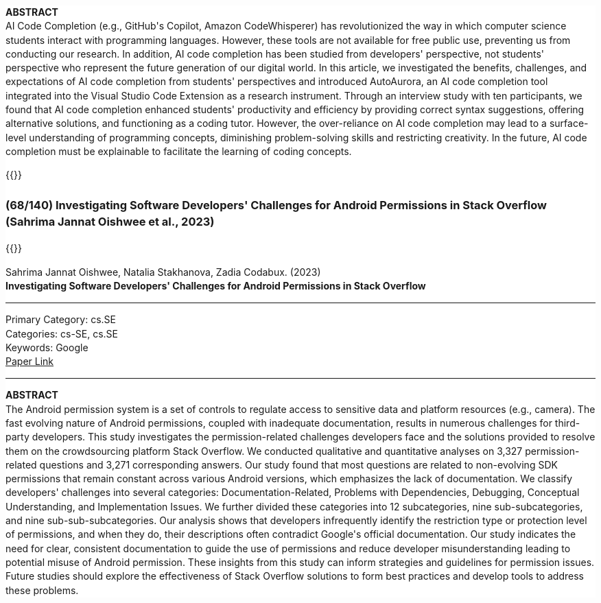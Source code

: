 

**ABSTRACT**  
AI Code Completion (e.g., GitHub's Copilot, Amazon CodeWhisperer) has revolutionized the way in which computer science students interact with programming languages. However, these tools are not available for free public use, preventing us from conducting our research. In addition, AI code completion has been studied from developers' perspective, not students' perspective who represent the future generation of our digital world. In this article, we investigated the benefits, challenges, and expectations of AI code completion from students' perspectives and introduced AutoAurora, an AI code completion tool integrated into the Visual Studio Code Extension as a research instrument. Through an interview study with ten participants, we found that AI code completion enhanced students' productivity and efficiency by providing correct syntax suggestions, offering alternative solutions, and functioning as a coding tutor. However, the over-reliance on AI code completion may lead to a surface-level understanding of programming concepts, diminishing problem-solving skills and restricting creativity. In the future, AI code completion must be explainable to facilitate the learning of coding concepts.

{{</citation>}}


### (68/140) Investigating Software Developers' Challenges for Android Permissions in Stack Overflow (Sahrima Jannat Oishwee et al., 2023)

{{<citation>}}

Sahrima Jannat Oishwee, Natalia Stakhanova, Zadia Codabux. (2023)  
**Investigating Software Developers' Challenges for Android Permissions in Stack Overflow**  

---
Primary Category: cs.SE  
Categories: cs-SE, cs.SE  
Keywords: Google  
[Paper Link](http://arxiv.org/abs/2311.00074v1)  

---


**ABSTRACT**  
The Android permission system is a set of controls to regulate access to sensitive data and platform resources (e.g., camera). The fast evolving nature of Android permissions, coupled with inadequate documentation, results in numerous challenges for third-party developers. This study investigates the permission-related challenges developers face and the solutions provided to resolve them on the crowdsourcing platform Stack Overflow. We conducted qualitative and quantitative analyses on 3,327 permission-related questions and 3,271 corresponding answers. Our study found that most questions are related to non-evolving SDK permissions that remain constant across various Android versions, which emphasizes the lack of documentation. We classify developers' challenges into several categories: Documentation-Related, Problems with Dependencies, Debugging, Conceptual Understanding, and Implementation Issues. We further divided these categories into 12 subcategories, nine sub-subcategories, and nine sub-sub-subcategories. Our analysis shows that developers infrequently identify the restriction type or protection level of permissions, and when they do, their descriptions often contradict Google's official documentation. Our study indicates the need for clear, consistent documentation to guide the use of permissions and reduce developer misunderstanding leading to potential misuse of Android permission. These insights from this study can inform strategies and guidelines for permission issues. Future studies should explore the effectiveness of Stack Overflow solutions to form best practices and develop tools to address these problems.
